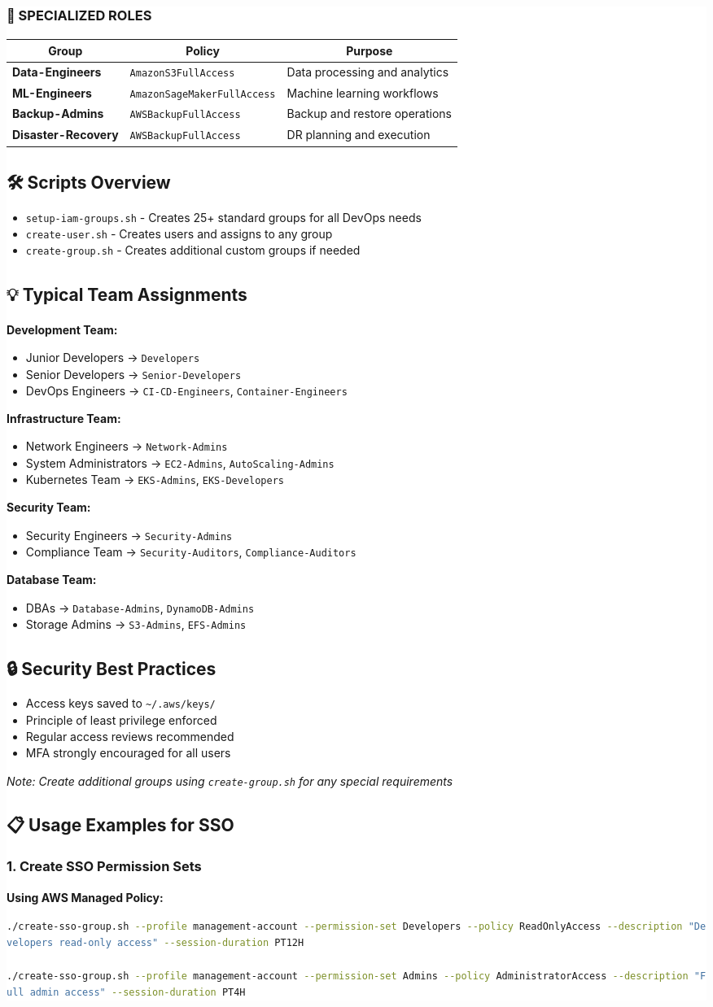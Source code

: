 ### 🎯 SPECIALIZED ROLES
| Group | Policy | Purpose |
|-------|---------|---------|
| **Data-Engineers** | `AmazonS3FullAccess` | Data processing and analytics |
| **ML-Engineers** | `AmazonSageMakerFullAccess` | Machine learning workflows |
| **Backup-Admins** | `AWSBackupFullAccess` | Backup and restore operations |
| **Disaster-Recovery** | `AWSBackupFullAccess` | DR planning and execution |

## 🛠️ Scripts Overview

- `setup-iam-groups.sh` - Creates 25+ standard groups for all DevOps needs
- `create-user.sh` - Creates users and assigns to any group
- `create-group.sh` - Creates additional custom groups if needed

## 💡 Typical Team Assignments

**Development Team:**
- Junior Developers → `Developers`
- Senior Developers → `Senior-Developers` 
- DevOps Engineers → `CI-CD-Engineers`, `Container-Engineers`

**Infrastructure Team:**
- Network Engineers → `Network-Admins`
- System Administrators → `EC2-Admins`, `AutoScaling-Admins`
- Kubernetes Team → `EKS-Admins`, `EKS-Developers`

**Security Team:**
- Security Engineers → `Security-Admins`
- Compliance Team → `Security-Auditors`, `Compliance-Auditors`

**Database Team:**
- DBAs → `Database-Admins`, `DynamoDB-Admins`
- Storage Admins → `S3-Admins`, `EFS-Admins`

## 🔒 Security Best Practices

- Access keys saved to `~/.aws/keys/`
- Principle of least privilege enforced
- Regular access reviews recommended
- MFA strongly encouraged for all users

*Note: Create additional groups using `create-group.sh` for any special requirements*

## 📋 Usage Examples for SSO

### 1. Create SSO Permission Sets

**Using AWS Managed Policy:**
```bash
./create-sso-group.sh --profile management-account --permission-set Developers --policy ReadOnlyAccess --description "Developers read-only access" --session-duration PT12H

./create-sso-group.sh --profile management-account --permission-set Admins --policy AdministratorAccess --description "Full admin access" --session-duration PT4H
```
